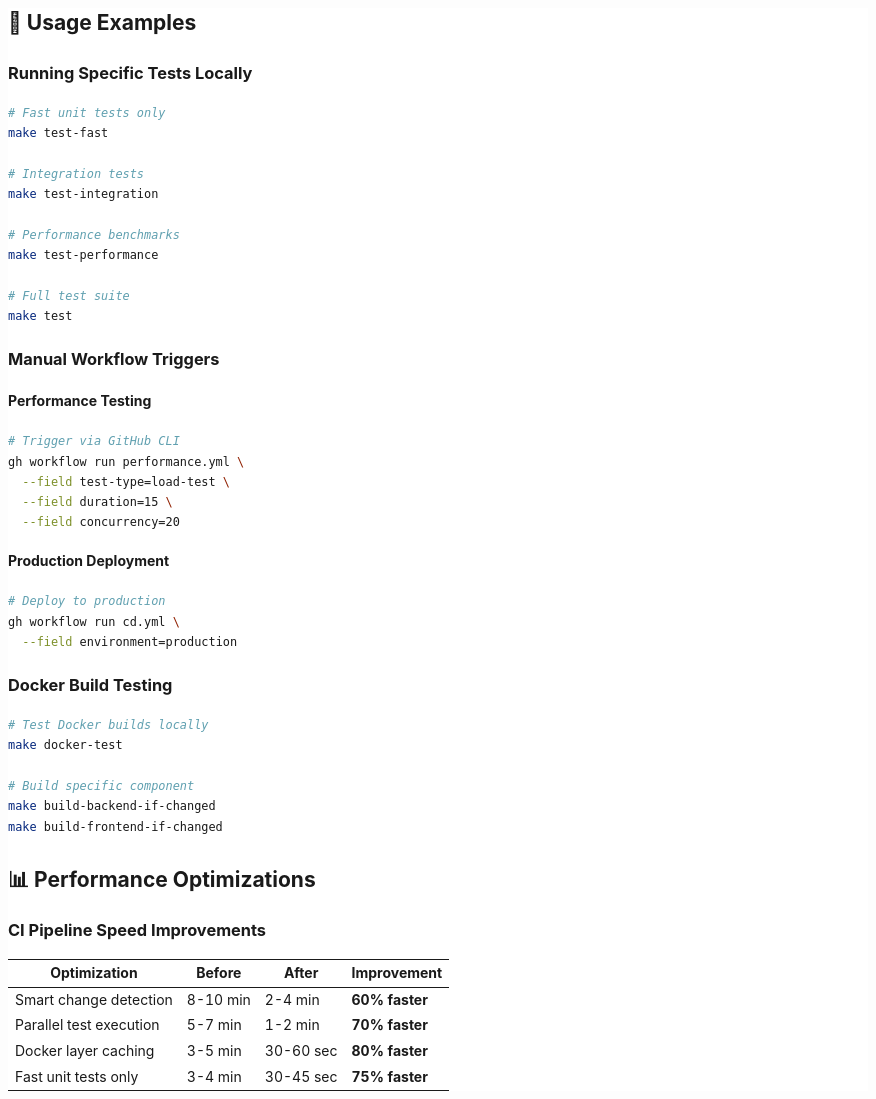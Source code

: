 ## 🔧 Usage Examples

### Running Specific Tests Locally

```bash
# Fast unit tests only
make test-fast

# Integration tests
make test-integration

# Performance benchmarks
make test-performance

# Full test suite
make test
```

### Manual Workflow Triggers

#### Performance Testing
```bash
# Trigger via GitHub CLI
gh workflow run performance.yml \
  --field test-type=load-test \
  --field duration=15 \
  --field concurrency=20
```

#### Production Deployment
```bash
# Deploy to production
gh workflow run cd.yml \
  --field environment=production
```

### Docker Build Testing
```bash
# Test Docker builds locally
make docker-test

# Build specific component
make build-backend-if-changed
make build-frontend-if-changed
```

## 📊 Performance Optimizations

### CI Pipeline Speed Improvements

| Optimization | Before | After | Improvement |
|--------------|--------|-------|-------------|
| Smart change detection | 8-10 min | 2-4 min | **60% faster** |
| Parallel test execution | 5-7 min | 1-2 min | **70% faster** |
| Docker layer caching | 3-5 min | 30-60 sec | **80% faster** |
| Fast unit tests only | 3-4 min | 30-45 sec | **75% faster** |
